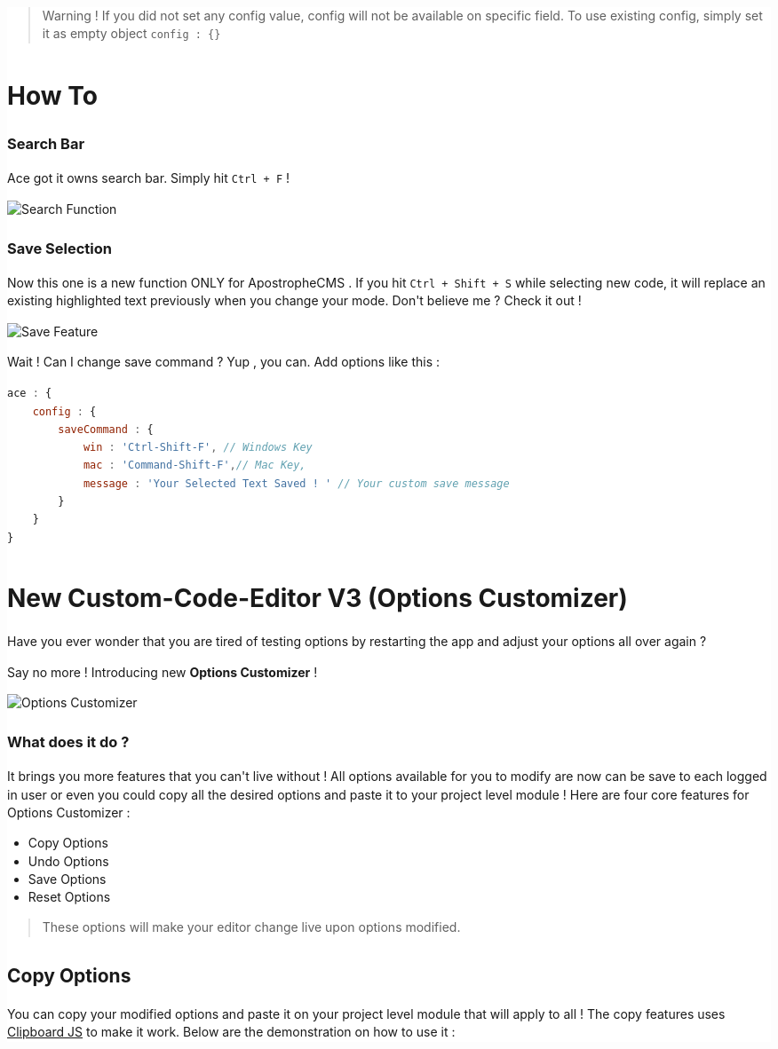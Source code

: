 > Warning ! If you did not set any config value, config will not be available on specific field. To use existing config, simply set it as empty object `config : {}`

# How To
### Search Bar
Ace got it owns search bar. Simply hit `Ctrl + F` ! 

![Search Function](https://media.giphy.com/media/dQlgFYEG6CbgoHWdHw/giphy.gif)

### Save Selection
Now this one is a new function ONLY for ApostropheCMS . If you hit `Ctrl + Shift + S` while selecting new code, it will replace an existing highlighted text previously when you change your mode. Don't believe me ? Check it out !

![Save Feature](https://media.giphy.com/media/4EFt3QBgKu1NG5oz5a/giphy.gif)

Wait ! Can I change save command ? Yup , you can. Add options like this :
```javascript
ace : {
    config : {
        saveCommand : {
            win : 'Ctrl-Shift-F', // Windows Key
            mac : 'Command-Shift-F',// Mac Key,
            message : 'Your Selected Text Saved ! ' // Your custom save message
        }
    }
}
```

# New Custom-Code-Editor V3 (Options Customizer)
Have you ever wonder that you are tired of testing options by restarting the app and adjust your options all over again ? 

Say no more ! Introducing new **Options Customizer** ! 

![Options Customizer](https://media.giphy.com/media/JT1C49z4ghRFIvKPx1/giphy.gif)

### What does it do ?
It brings you more features that you can't live without ! All options available for you to modify are now can be save to each logged in user or even you could copy all the desired options and paste it to your project level module ! Here are four core features for Options Customizer :
- Copy Options
- Undo Options
- Save Options
- Reset Options

> These options will make your editor change live upon options modified.

## Copy Options
You can copy your modified options and paste it on your project level module that will apply to all ! The copy features uses [Clipboard JS](https://clipboardjs.com/) to make it work. Below are the demonstration on how to use it :
